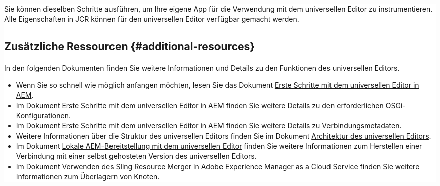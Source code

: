 Sie können dieselben Schritte ausführen, um Ihre eigene App für die Verwendung mit dem universellen Editor zu instrumentieren. Alle Eigenschaften in JCR können für den universellen Editor verfügbar gemacht werden.

## Zusätzliche Ressourcen {#additional-resources}

In den folgenden Dokumenten finden Sie weitere Informationen und Details zu den Funktionen des universellen Editors.

* Wenn Sie so schnell wie möglich anfangen möchten, lesen Sie das Dokument [Erste Schritte mit dem universellen Editor in AEM](/help/implementing/universal-editor/getting-started.md).
* Im Dokument [Erste Schritte mit dem universellen Editor in AEM](/help/implementing/universal-editor/getting-started.md#sameorigin) finden Sie weitere Details zu den erforderlichen OSGi-Konfigurationen.
* Im Dokument [Erste Schritte mit dem universellen Editor in AEM](/help/implementing/universal-editor/getting-started.md#connection) finden Sie weitere Details zu Verbindungsmetadaten.
* Weitere Informationen über die Struktur des universellen Editors finden Sie im Dokument [Architektur des universellen Editors](/help/implementing/universal-editor/architecture.md#service).
* Im Dokument [Lokale AEM-Bereitstellung mit dem universellen Editor](/help/implementing/universal-editor/local-dev.md) finden Sie weitere Informationen zum Herstellen einer Verbindung mit einer selbst gehosteten Version des universellen Editors.
* Im Dokument [Verwenden des Sling Resource Merger in Adobe Experience Manager as a Cloud Service](/help/implementing/developing/introduction/sling-resource-merger.md) finden Sie weitere Informationen zum Überlagern von Knoten.

